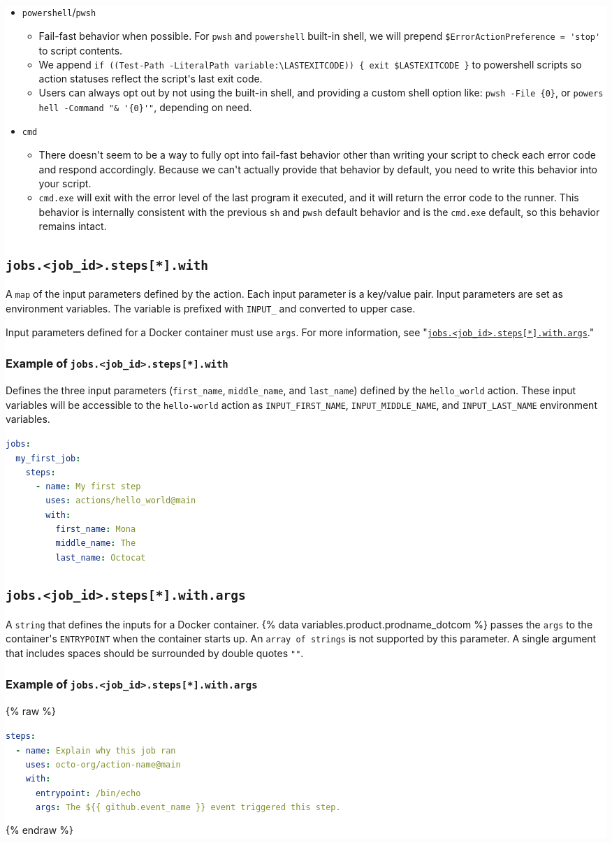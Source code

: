 - `powershell`/`pwsh`
  - Fail-fast behavior when possible. For `pwsh` and `powershell` built-in shell, we will prepend `$ErrorActionPreference = 'stop'` to script contents.
  - We append `if ((Test-Path -LiteralPath variable:\LASTEXITCODE)) { exit $LASTEXITCODE }` to powershell scripts so action statuses reflect the script's last exit code.
  - Users can always opt out by not using the built-in shell, and providing a custom shell option like: `pwsh -File {0}`, or `powershell -Command "& '{0}'"`, depending on need.

- `cmd`
  - There doesn't seem to be a way to fully opt into fail-fast behavior other than writing your script to check each error code and respond accordingly. Because we can't actually provide that behavior by default, you need to write this behavior into your script.
  - `cmd.exe` will exit with the error level of the last program it executed, and it will return the error code to the runner. This behavior is internally consistent with the previous `sh` and `pwsh` default behavior and is the `cmd.exe` default, so this behavior remains intact.

## `jobs.<job_id>.steps[*].with`

A `map` of the input parameters defined by the action. Each input parameter is a key/value pair. Input parameters are set as environment variables. The variable is prefixed with `INPUT_` and converted to upper case.

Input parameters defined for a Docker container must use `args`. For more information, see "[`jobs.<job_id>.steps[*].with.args`](#jobsjob_idstepswithargs)."

### Example of `jobs.<job_id>.steps[*].with`

Defines the three input parameters (`first_name`, `middle_name`, and `last_name`) defined by the `hello_world` action. These input variables will be accessible to the `hello-world` action as `INPUT_FIRST_NAME`, `INPUT_MIDDLE_NAME`, and `INPUT_LAST_NAME` environment variables.

```yaml
jobs:
  my_first_job:
    steps:
      - name: My first step
        uses: actions/hello_world@main
        with:
          first_name: Mona
          middle_name: The
          last_name: Octocat
```

## `jobs.<job_id>.steps[*].with.args`

A `string` that defines the inputs for a Docker container. {% data variables.product.prodname_dotcom %} passes the `args` to the container's `ENTRYPOINT` when the container starts up. An `array of strings` is not supported by this parameter. A single argument that includes spaces should be surrounded by double quotes `""`.

### Example of `jobs.<job_id>.steps[*].with.args`

{% raw %}
```yaml
steps:
  - name: Explain why this job ran
    uses: octo-org/action-name@main
    with:
      entrypoint: /bin/echo
      args: The ${{ github.event_name }} event triggered this step.
```
{% endraw %}
